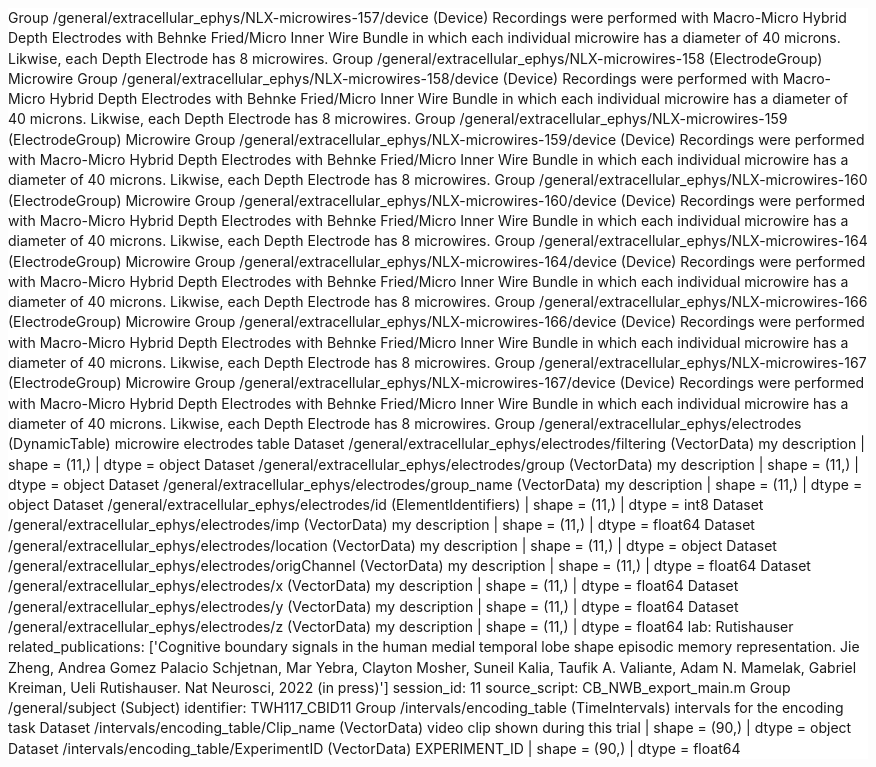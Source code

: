   Group /general/extracellular_ephys/NLX-microwires-157/device (Device) Recordings were performed with Macro-Micro Hybrid Depth Electrodes with Behnke Fried/Micro Inner Wire Bundle in which each individual microwire has a diameter of 40 microns. Likwise, each Depth Electrode has 8 microwires.
  Group /general/extracellular_ephys/NLX-microwires-158 (ElectrodeGroup) Microwire
  Group /general/extracellular_ephys/NLX-microwires-158/device (Device) Recordings were performed with Macro-Micro Hybrid Depth Electrodes with Behnke Fried/Micro Inner Wire Bundle in which each individual microwire has a diameter of 40 microns. Likwise, each Depth Electrode has 8 microwires.
  Group /general/extracellular_ephys/NLX-microwires-159 (ElectrodeGroup) Microwire
  Group /general/extracellular_ephys/NLX-microwires-159/device (Device) Recordings were performed with Macro-Micro Hybrid Depth Electrodes with Behnke Fried/Micro Inner Wire Bundle in which each individual microwire has a diameter of 40 microns. Likwise, each Depth Electrode has 8 microwires.
  Group /general/extracellular_ephys/NLX-microwires-160 (ElectrodeGroup) Microwire
  Group /general/extracellular_ephys/NLX-microwires-160/device (Device) Recordings were performed with Macro-Micro Hybrid Depth Electrodes with Behnke Fried/Micro Inner Wire Bundle in which each individual microwire has a diameter of 40 microns. Likwise, each Depth Electrode has 8 microwires.
  Group /general/extracellular_ephys/NLX-microwires-164 (ElectrodeGroup) Microwire
  Group /general/extracellular_ephys/NLX-microwires-164/device (Device) Recordings were performed with Macro-Micro Hybrid Depth Electrodes with Behnke Fried/Micro Inner Wire Bundle in which each individual microwire has a diameter of 40 microns. Likwise, each Depth Electrode has 8 microwires.
  Group /general/extracellular_ephys/NLX-microwires-166 (ElectrodeGroup) Microwire
  Group /general/extracellular_ephys/NLX-microwires-166/device (Device) Recordings were performed with Macro-Micro Hybrid Depth Electrodes with Behnke Fried/Micro Inner Wire Bundle in which each individual microwire has a diameter of 40 microns. Likwise, each Depth Electrode has 8 microwires.
  Group /general/extracellular_ephys/NLX-microwires-167 (ElectrodeGroup) Microwire
  Group /general/extracellular_ephys/NLX-microwires-167/device (Device) Recordings were performed with Macro-Micro Hybrid Depth Electrodes with Behnke Fried/Micro Inner Wire Bundle in which each individual microwire has a diameter of 40 microns. Likwise, each Depth Electrode has 8 microwires.
  Group /general/extracellular_ephys/electrodes (DynamicTable) microwire electrodes table
  Dataset /general/extracellular_ephys/electrodes/filtering (VectorData) my description | shape = (11,) | dtype = object
  Dataset /general/extracellular_ephys/electrodes/group (VectorData) my description | shape = (11,) | dtype = object
  Dataset /general/extracellular_ephys/electrodes/group_name (VectorData) my description | shape = (11,) | dtype = object
  Dataset /general/extracellular_ephys/electrodes/id (ElementIdentifiers)  | shape = (11,) | dtype = int8
  Dataset /general/extracellular_ephys/electrodes/imp (VectorData) my description | shape = (11,) | dtype = float64
  Dataset /general/extracellular_ephys/electrodes/location (VectorData) my description | shape = (11,) | dtype = object
  Dataset /general/extracellular_ephys/electrodes/origChannel (VectorData) my description | shape = (11,) | dtype = float64
  Dataset /general/extracellular_ephys/electrodes/x (VectorData) my description | shape = (11,) | dtype = float64
  Dataset /general/extracellular_ephys/electrodes/y (VectorData) my description | shape = (11,) | dtype = float64
  Dataset /general/extracellular_ephys/electrodes/z (VectorData) my description | shape = (11,) | dtype = float64
  lab: Rutishauser
  related_publications: ['Cognitive boundary signals in the human medial temporal lobe shape episodic memory representation. Jie Zheng, Andrea Gomez Palacio Schjetnan, Mar Yebra, Clayton Mosher, Suneil Kalia, Taufik A. Valiante, Adam N. Mamelak, Gabriel Kreiman, Ueli Rutishauser. Nat Neurosci, 2022 (in press)']
  session_id: 11
  source_script: CB_NWB_export_main.m
  Group /general/subject (Subject) 
  identifier: TWH117_CBID11
  Group /intervals/encoding_table (TimeIntervals) intervals for the encoding task
  Dataset /intervals/encoding_table/Clip_name (VectorData) video clip shown during this trial | shape = (90,) | dtype = object
  Dataset /intervals/encoding_table/ExperimentID (VectorData) EXPERIMENT_ID | shape = (90,) | dtype = float64